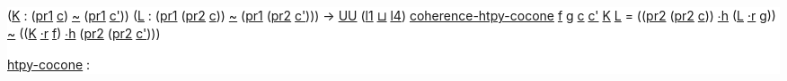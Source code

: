   <a id="868" class="Symbol">(</a><a id="869" href="synthetic-homotopy-theory.24-pushouts.html#869" class="Bound">K</a> <a id="871" class="Symbol">:</a> <a id="873" class="Symbol">(</a><a id="874" href="foundation-core.dependent-pair-types.html#592" class="Field">pr1</a> <a id="878" href="synthetic-homotopy-theory.24-pushouts.html#843" class="Bound">c</a><a id="879" class="Symbol">)</a> <a id="881" href="foundation-core.homotopies.html#467" class="Function Operator">~</a> <a id="883" class="Symbol">(</a><a id="884" href="foundation-core.dependent-pair-types.html#592" class="Field">pr1</a> <a id="888" href="synthetic-homotopy-theory.24-pushouts.html#845" class="Bound">c&#39;</a><a id="890" class="Symbol">))</a> <a id="893" class="Symbol">(</a><a id="894" href="synthetic-homotopy-theory.24-pushouts.html#894" class="Bound">L</a> <a id="896" class="Symbol">:</a> <a id="898" class="Symbol">(</a><a id="899" href="foundation-core.dependent-pair-types.html#592" class="Field">pr1</a> <a id="903" class="Symbol">(</a><a id="904" href="foundation-core.dependent-pair-types.html#604" class="Field">pr2</a> <a id="908" href="synthetic-homotopy-theory.24-pushouts.html#843" class="Bound">c</a><a id="909" class="Symbol">))</a> <a id="912" href="foundation-core.homotopies.html#467" class="Function Operator">~</a> <a id="914" class="Symbol">(</a><a id="915" href="foundation-core.dependent-pair-types.html#592" class="Field">pr1</a> <a id="919" class="Symbol">(</a><a id="920" href="foundation-core.dependent-pair-types.html#604" class="Field">pr2</a> <a id="924" href="synthetic-homotopy-theory.24-pushouts.html#845" class="Bound">c&#39;</a><a id="926" class="Symbol">)))</a> <a id="930" class="Symbol">→</a> <a id="932" href="Agda.Primitive.html#326" class="Primitive">UU</a> <a id="935" class="Symbol">(</a><a id="936" href="synthetic-homotopy-theory.24-pushouts.html#747" class="Bound">l1</a> <a id="939" href="Agda.Primitive.html#810" class="Primitive Operator">⊔</a> <a id="941" href="synthetic-homotopy-theory.24-pushouts.html#756" class="Bound">l4</a><a id="943" class="Symbol">)</a>
<a id="945" href="synthetic-homotopy-theory.24-pushouts.html#720" class="Function">coherence-htpy-cocone</a> <a id="967" href="synthetic-homotopy-theory.24-pushouts.html#967" class="Bound">f</a> <a id="969" href="synthetic-homotopy-theory.24-pushouts.html#969" class="Bound">g</a> <a id="971" href="synthetic-homotopy-theory.24-pushouts.html#971" class="Bound">c</a> <a id="973" href="synthetic-homotopy-theory.24-pushouts.html#973" class="Bound">c&#39;</a> <a id="976" href="synthetic-homotopy-theory.24-pushouts.html#976" class="Bound">K</a> <a id="978" href="synthetic-homotopy-theory.24-pushouts.html#978" class="Bound">L</a> <a id="980" class="Symbol">=</a>
  <a id="984" class="Symbol">((</a><a id="986" href="foundation-core.dependent-pair-types.html#604" class="Field">pr2</a> <a id="990" class="Symbol">(</a><a id="991" href="foundation-core.dependent-pair-types.html#604" class="Field">pr2</a> <a id="995" href="synthetic-homotopy-theory.24-pushouts.html#971" class="Bound">c</a><a id="996" class="Symbol">))</a> <a id="999" href="foundation-core.homotopies.html#1058" class="Function Operator">∙h</a> <a id="1002" class="Symbol">(</a><a id="1003" href="synthetic-homotopy-theory.24-pushouts.html#978" class="Bound">L</a> <a id="1005" href="foundation-core.homotopies.html#1974" class="Function Operator">·r</a> <a id="1008" href="synthetic-homotopy-theory.24-pushouts.html#969" class="Bound">g</a><a id="1009" class="Symbol">))</a> <a id="1012" href="foundation-core.homotopies.html#467" class="Function Operator">~</a> <a id="1014" class="Symbol">((</a><a id="1016" href="synthetic-homotopy-theory.24-pushouts.html#976" class="Bound">K</a> <a id="1018" href="foundation-core.homotopies.html#1974" class="Function Operator">·r</a> <a id="1021" href="synthetic-homotopy-theory.24-pushouts.html#967" class="Bound">f</a><a id="1022" class="Symbol">)</a> <a id="1024" href="foundation-core.homotopies.html#1058" class="Function Operator">∙h</a> <a id="1027" class="Symbol">(</a><a id="1028" href="foundation-core.dependent-pair-types.html#604" class="Field">pr2</a> <a id="1032" class="Symbol">(</a><a id="1033" href="foundation-core.dependent-pair-types.html#604" class="Field">pr2</a> <a id="1037" href="synthetic-homotopy-theory.24-pushouts.html#973" class="Bound">c&#39;</a><a id="1039" class="Symbol">)))</a>

<a id="htpy-cocone"></a><a id="1044" href="synthetic-homotopy-theory.24-pushouts.html#1044" class="Function">htpy-cocone</a> <a id="1056" class="Symbol">:</a>